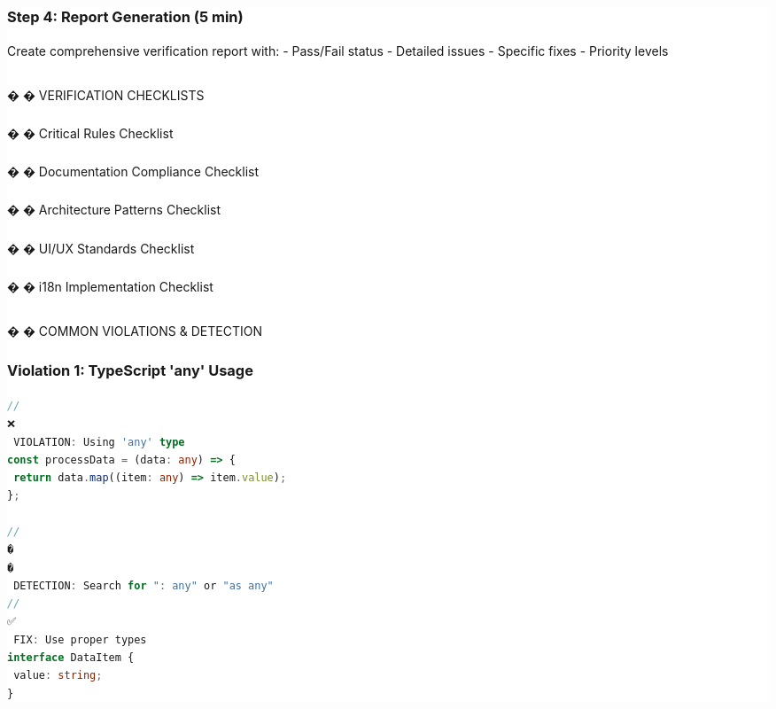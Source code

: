 ### Step 4: Report Generation (5 min) 
Create comprehensive verification report with: - Pass/Fail status - Detailed issues - Specific fixes - Priority levels 
 
## 
�
�
 VERIFICATION CHECKLISTS 
 
### 
�
�
 Critical Rules Checklist 
```markdown - [ ] NO 'any' types anywhere (use proper TypeScript) - [ ] NO hardcoded text (use i18n namespace functions) - [ ] NO hardcoded colors/spacing (use design tokens) - [ ] NO wrong import order (breaks build) - [ ] NO console.log without __DEV__ wrapper - [ ] NO type assertions for navigation - [ ] NO direct auth.uid() in RLS policies - [ ] NO localStorage/sessionStorage usage - [ ] NO duplicate validation schemas - [ ] NO workaround solutions - [ ] NO catch (error: any) patterns - [ ] NO missing logger imports in error handlers - [ ] NO error handling without proper logging 
``` 
 
### 
�
�
 Documentation Compliance Checklist 
```markdown - [ ] All linked documentation patterns followed exactly - [ ] Code matches examples in referenced docs - [ ] No undocumented pattern deviations - [ ] Documentation references cited in comments where helpful - [ ] New patterns discovered and documented - [ ] Anti-patterns identified for LEARNINGS.md 
``` 
 
### 
�
�
 Architecture Patterns Checklist 
```markdown - [ ] Services use selectService() pattern - [ ] React Query hooks follow v5 syntax - [ ] Components have BOTH named and default exports - [ ] Memoization used for expensive operations - [ ] Error boundaries implemented where needed - [ ] Loading states handled properly - [ ] Empty states implemented - [ ] Database schema alignment verified 
``` 
 
### 
�
�
 UI/UX Standards Checklist 
```markdown - [ ] Screen component handles horizontal padding - [ ] Sections use only marginBottom for spacing - [ ] ScreenHeader not wrapped in containers - [ ] Shadow cutoff pattern applied where needed - [ ] Design tokens used consistently - [ ] Responsive design considered - [ ] Accessibility standards met 
``` 
 
### 
�
�
 i18n Implementation Checklist 
```markdown - [ ] Namespace functions used (tDashboard, tCommon, etc) - [ ] String() wrapper applied to all translations - [ ] No generic t() function usage - [ ] No double namespacing - [ ] All user-facing text translated - [ ] Proper key naming convention 
``` 
 
## 
�
�
 COMMON VIOLATIONS & DETECTION 
 
### Violation 1: TypeScript 'any' Usage 
```typescript 
// 
❌
 VIOLATION: Using 'any' type 
const processData = (data: any) => { 
 return data.map((item: any) => item.value); 
}; 
 
// 
�
�
 DETECTION: Search for ": any" or "as any" 
// 
✅
 FIX: Use proper types 
interface DataItem { 
 value: string; 
} 
```